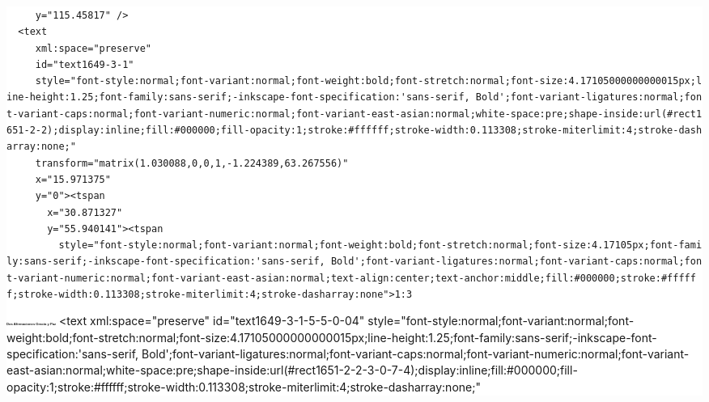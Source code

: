          y="115.45817" />
      <text
         xml:space="preserve"
         id="text1649-3-1"
         style="font-style:normal;font-variant:normal;font-weight:bold;font-stretch:normal;font-size:4.17105000000000015px;line-height:1.25;font-family:sans-serif;-inkscape-font-specification:'sans-serif, Bold';font-variant-ligatures:normal;font-variant-caps:normal;font-variant-numeric:normal;font-variant-east-asian:normal;white-space:pre;shape-inside:url(#rect1651-2-2);display:inline;fill:#000000;fill-opacity:1;stroke:#ffffff;stroke-width:0.113308;stroke-miterlimit:4;stroke-dasharray:none;"
         transform="matrix(1.030088,0,0,1,-1.224389,63.267556)"
         x="15.971375"
         y="0"><tspan
           x="30.871327"
           y="55.940141"><tspan
             style="font-style:normal;font-variant:normal;font-weight:bold;font-stretch:normal;font-size:4.17105px;font-family:sans-serif;-inkscape-font-specification:'sans-serif, Bold';font-variant-ligatures:normal;font-variant-caps:normal;font-variant-numeric:normal;font-variant-east-asian:normal;text-align:center;text-anchor:middle;fill:#000000;stroke:#ffffff;stroke-width:0.113308;stroke-miterlimit:4;stroke-dasharray:none">1:3
</tspan></tspan><tspan
           x="30.272554"
           y="61.153955"><tspan
             style="font-style:normal;font-variant:normal;font-weight:bold;font-stretch:normal;font-size:4.17105px;font-family:sans-serif;-inkscape-font-specification:'sans-serif, Bold';font-variant-ligatures:normal;font-variant-caps:normal;font-variant-numeric:normal;font-variant-east-asian:normal;text-align:center;text-anchor:middle;fill:#000000;stroke:#ffffff;stroke-width:0.113308;stroke-miterlimit:4;stroke-dasharray:none">Dos
</tspan></tspan><tspan
           x="19.33984"
           y="66.367769"><tspan
             style="font-style:normal;font-variant:normal;font-weight:bold;font-stretch:normal;font-size:4.17105px;font-family:sans-serif;-inkscape-font-specification:'sans-serif, Bold';font-variant-ligatures:normal;font-variant-caps:normal;font-variant-numeric:normal;font-variant-east-asian:normal;text-align:center;text-anchor:middle;fill:#000000;stroke:#ffffff;stroke-width:0.113308;stroke-miterlimit:4;stroke-dasharray:none">Afirmaciones
</tspan></tspan><tspan
           x="20.272624"
           y="71.581582"><tspan
             style="font-style:normal;font-variant:normal;font-weight:bold;font-stretch:normal;font-size:4.17105px;font-family:sans-serif;-inkscape-font-specification:'sans-serif, Bold';font-variant-ligatures:normal;font-variant-caps:normal;font-variant-numeric:normal;font-variant-east-asian:normal;text-align:center;text-anchor:middle;fill:#000000;stroke:#ffffff;stroke-width:0.113308;stroke-miterlimit:4;stroke-dasharray:none">Gracia y Paz</tspan></tspan></text>
    </g>
    <!-- .element: class="fragment" data-fragment-index="11"-->
    <g
       id="g17">
      <rect
         style="display:inline;mix-blend-mode:normal;fill:#f8caa4;fill-opacity:1;fill-rule:evenodd;stroke:#000000;stroke-width:0.505734;stroke-linejoin:round;stroke-miterlimit:4;stroke-dasharray:none;stroke-dashoffset:0;stroke-opacity:1"
         id="rect4168-1"
         width="34.175941"
         height="20.951509"
         x="52.225998"
         y="115.49754" />
      <text
         xml:space="preserve"
         id="text1649-3-1-5-5-0-04"
         style="font-style:normal;font-variant:normal;font-weight:bold;font-stretch:normal;font-size:4.17105000000000015px;line-height:1.25;font-family:sans-serif;-inkscape-font-specification:'sans-serif, Bold';font-variant-ligatures:normal;font-variant-caps:normal;font-variant-numeric:normal;font-variant-east-asian:normal;white-space:pre;shape-inside:url(#rect1651-2-2-3-0-7-4);display:inline;fill:#000000;fill-opacity:1;stroke:#ffffff;stroke-width:0.113308;stroke-miterlimit:4;stroke-dasharray:none;"